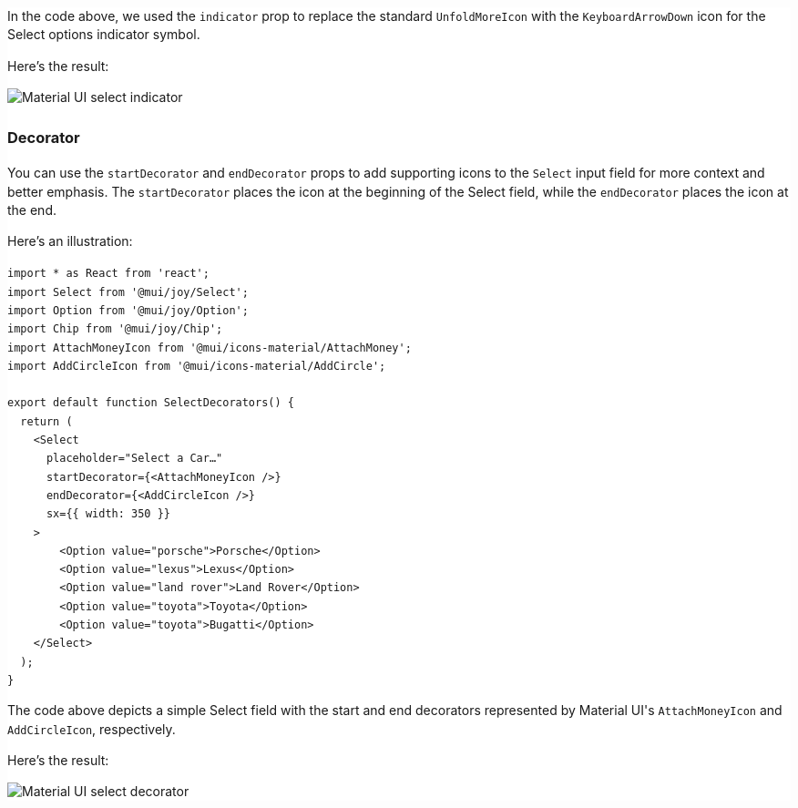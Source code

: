 In the code above, we used the `indicator` prop to replace the standard `UnfoldMoreIcon` with the `KeyboardArrowDown` icon for the Select options indicator symbol.

Here’s the result:


<div className="centered-image"  >
   <img style={{alignSelf:"center", width:"300px"}}  src="https://refine.ams3.cdn.digitaloceanspaces.com/blog/2022-10-30-mui-select/mui-select-indicator.gif"  alt="Material UI select indicator" />
</div>


### Decorator
You can use the `startDecorator` and `endDecorator` props to add supporting icons to the `Select` input field for more context and better emphasis. The `startDecorator` places the icon at the beginning of the Select field, while the `endDecorator` places the icon at the end. 

Here’s an illustration:

```tsx
import * as React from 'react';
import Select from '@mui/joy/Select';
import Option from '@mui/joy/Option';
import Chip from '@mui/joy/Chip';
import AttachMoneyIcon from '@mui/icons-material/AttachMoney';
import AddCircleIcon from '@mui/icons-material/AddCircle';

export default function SelectDecorators() {
  return (
    <Select
      placeholder="Select a Car…"
      startDecorator={<AttachMoneyIcon />}
      endDecorator={<AddCircleIcon />}
      sx={{ width: 350 }}
    >
        <Option value="porsche">Porsche</Option>
        <Option value="lexus">Lexus</Option>
        <Option value="land rover">Land Rover</Option>
        <Option value="toyota">Toyota</Option>
        <Option value="toyota">Bugatti</Option>
    </Select>
  );
}
```

The code above depicts a simple Select field with the start and end decorators represented by Material UI's `AttachMoneyIcon` and `AddCircleIcon`, respectively.

Here’s the result:



<div className="centered-image"  >
   <img style={{alignSelf:"center", width:"300px"}}  src="https://refine.ams3.cdn.digitaloceanspaces.com/blog/2022-10-30-mui-select/mui-select-decorator.gif"  alt="Material UI select decorator" />
</div>
